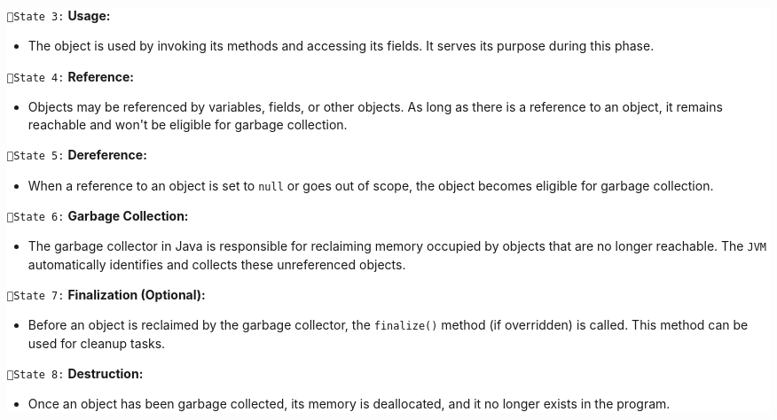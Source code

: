 `🚀State 3:` **Usage:**

- The object is used by invoking its methods and accessing its fields. It serves its purpose during this phase.

`🚀State 4:` **Reference:**

- Objects may be referenced by variables, fields, or other objects. As long as there is a reference to an object, it remains reachable and won't be eligible for garbage collection.

`🚀State 5:` **Dereference:**

- When a reference to an object is set to `null` or goes out of scope, the object becomes eligible for garbage collection.

`🚀State 6:` **Garbage Collection:**

- The garbage collector in Java is responsible for reclaiming memory occupied by objects that are no longer reachable. The `JVM` automatically identifies and collects these unreferenced objects.

`🚀State 7:` **Finalization (Optional):**

- Before an object is reclaimed by the garbage collector, the `finalize()` method (if overridden) is called. This method can be used for cleanup tasks.

`🚀State 8:` **Destruction:**

- Once an object has been garbage collected, its memory is deallocated, and it no longer exists in the program.
